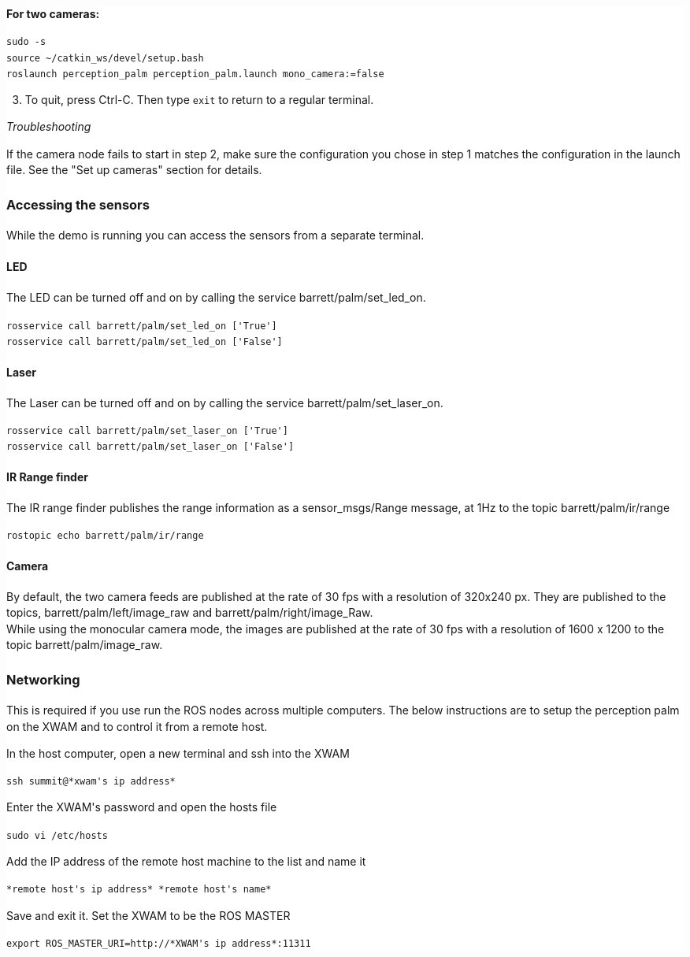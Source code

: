 **For two cameras:**
```
sudo -s
source ~/catkin_ws/devel/setup.bash
roslaunch perception_palm perception_palm.launch mono_camera:=false
```

3. To quit, press Ctrl-C. Then type `exit` to return to a regular terminal.

*Troubleshooting*

If the camera node fails to start in step 2, make sure the configuration you chose in step 1 matches the configuration in the launch file. See the "Set up cameras" section for details.

### Accessing the sensors

While the demo is running you can access the sensors from a separate terminal.

#### LED

The LED can be turned off and on by calling the service barrett/palm/set_led_on.<br />
```	
rosservice call barrett/palm/set_led_on ['True']
rosservice call barrett/palm/set_led_on ['False']
```

#### Laser

The Laser can be turned off and on by calling the service barrett/palm/set_laser_on.<br />
```	
rosservice call barrett/palm/set_laser_on ['True']
rosservice call barrett/palm/set_laser_on ['False']
```

#### IR Range finder

The IR range finder publishes the range information as a sensor_msgs/Range message, at 1Hz to the topic barrett/palm/ir/range<br />
```
rostopic echo barrett/palm/ir/range
```

#### Camera

By default, the two camera feeds are published at the rate of 30 fps with a resolution of 320x240 px. They are published to the topics, barrett/palm/left/image_raw and barrett/palm/right/image_Raw.<br />
While using the monocular camera mode, the images are published at the rate of 30 fps with a resolution of 1600 x 1200 to the topic barrett/palm/image_raw.<br />

### Networking

This is required if you use run the ROS nodes across multiple computers. The below instructions are to setup the perception palm on the XWAM and to control it from a remote host.

In the host computer, open a new terminal and ssh into the XWAM
```
ssh summit@*xwam's ip address*
```
Enter the XWAM's password and open the hosts file
```
sudo vi /etc/hosts
```
Add the IP address of the remote host machine to the list and name it
```
*remote host's ip address* *remote host's name*
```
Save and exit it. Set the XWAM to be the ROS MASTER
```
export ROS_MASTER_URI=http://*XWAM's ip address*:11311
```